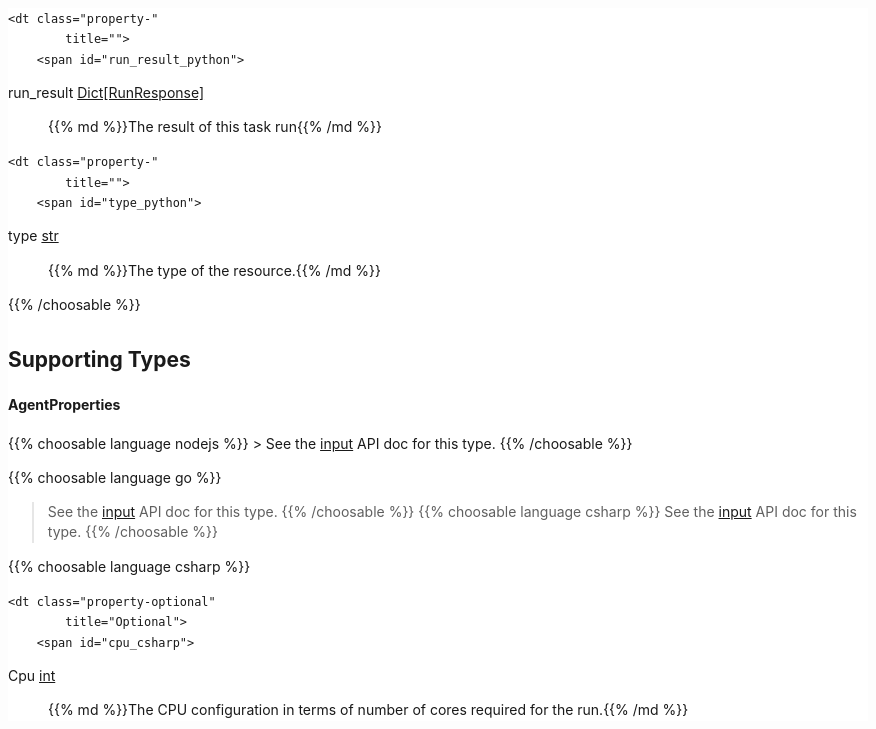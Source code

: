     <dt class="property-"
            title="">
        <span id="run_result_python">
<a href="#run_result_python" style="color: inherit; text-decoration: inherit;">run_<wbr>result</a>
</span> 
        <span class="property-indicator"></span>
        <span class="property-type"><a href="#runresponse">Dict[Run<wbr>Response]</a></span>
    </dt>
    <dd>{{% md %}}The result of this task run{{% /md %}}</dd>

    <dt class="property-"
            title="">
        <span id="type_python">
<a href="#type_python" style="color: inherit; text-decoration: inherit;">type</a>
</span> 
        <span class="property-indicator"></span>
        <span class="property-type"><a href="https://docs.python.org/3/library/stdtypes.html">str</a></span>
    </dt>
    <dd>{{% md %}}The type of the resource.{{% /md %}}</dd>

</dl>
{{% /choosable %}}











## Supporting Types


<h4 id="agentproperties">Agent<wbr>Properties</h4>
{{% choosable language nodejs %}}
> See the <a href="/docs/reference/pkg/nodejs/pulumi/azurerm/types/input/#AgentProperties">input</a>   API doc for this type.
{{% /choosable %}}

{{% choosable language go %}}
> See the <a href="https://pkg.go.dev/github.com/pulumi/pulumi-azurerm/sdk/go/azurerm/containerregistry/preview?tab=doc#AgentPropertiesArgs">input</a>   API doc for this type.
{{% /choosable %}}
{{% choosable language csharp %}}
> See the <a href="/docs/reference/pkg/dotnet/Pulumi.AzureRM/Pulumi.AzureRM.ContainerRegistry.Preview.Inputs.AgentPropertiesArgs.html">input</a>   API doc for this type.
{{% /choosable %}}




{{% choosable language csharp %}}
<dl class="resources-properties">

    <dt class="property-optional"
            title="Optional">
        <span id="cpu_csharp">
<a href="#cpu_csharp" style="color: inherit; text-decoration: inherit;">Cpu</a>
</span> 
        <span class="property-indicator"></span>
        <span class="property-type"><a href="https://docs.microsoft.com/en-us/dotnet/csharp/language-reference/builtin-types/built-in-types">int</a></span>
    </dt>
    <dd>{{% md %}}The CPU configuration in terms of number of cores required for the run.{{% /md %}}</dd>
